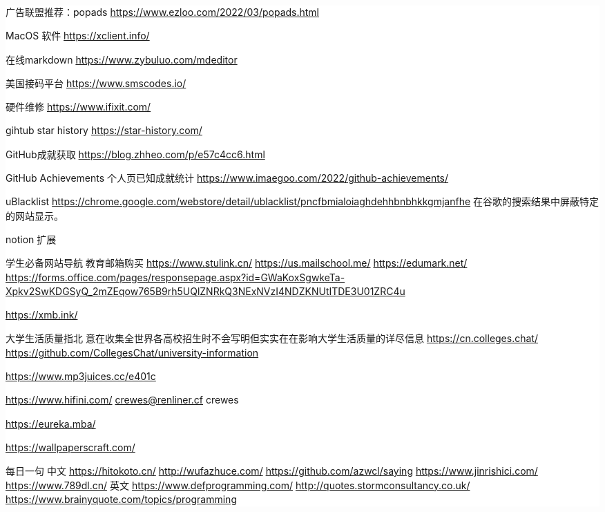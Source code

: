 广告联盟推荐：popads
https://www.ezloo.com/2022/03/popads.html

MacOS 软件
https://xclient.info/

在线markdown
https://www.zybuluo.com/mdeditor

美国接码平台
https://www.smscodes.io/

硬件维修
https://www.ifixit.com/

gihtub star history
https://star-history.com/

GitHub成就获取
https://blog.zhheo.com/p/e57c4cc6.html

GitHub Achievements 个人页已知成就统计
https://www.imaegoo.com/2022/github-achievements/

uBlacklist
https://chrome.google.com/webstore/detail/ublacklist/pncfbmialoiaghdehhbnbhkkgmjanfhe
在谷歌的搜索结果中屏蔽特定的网站显示。

notion 扩展

学生必备网站导航 教育邮箱购买
https://www.stulink.cn/
https://us.mailschool.me/
https://edumark.net/
https://forms.office.com/pages/responsepage.aspx?id=GWaKoxSgwkeTa-Xpkv2SwKDGSyQ_2mZEqow765B9rh5UQlZNRkQ3NExNVzI4NDZKNUtITDE3U01ZRC4u

https://xmb.ink/

大学生活质量指北
意在收集全世界各高校招生时不会写明但实实在在影响大学生活质量的详尽信息
https://cn.colleges.chat/
https://github.com/CollegesChat/university-information


https://www.mp3juices.cc/e401c

https://www.hifini.com/
crewes@renliner.cf
crewes

https://eureka.mba/

https://wallpaperscraft.com/

每日一句
中文
https://hitokoto.cn/
http://wufazhuce.com/
https://github.com/azwcl/saying
https://www.jinrishici.com/
https://www.789dl.cn/
英文
https://www.defprogramming.com/
http://quotes.stormconsultancy.co.uk/
https://www.brainyquote.com/topics/programming
